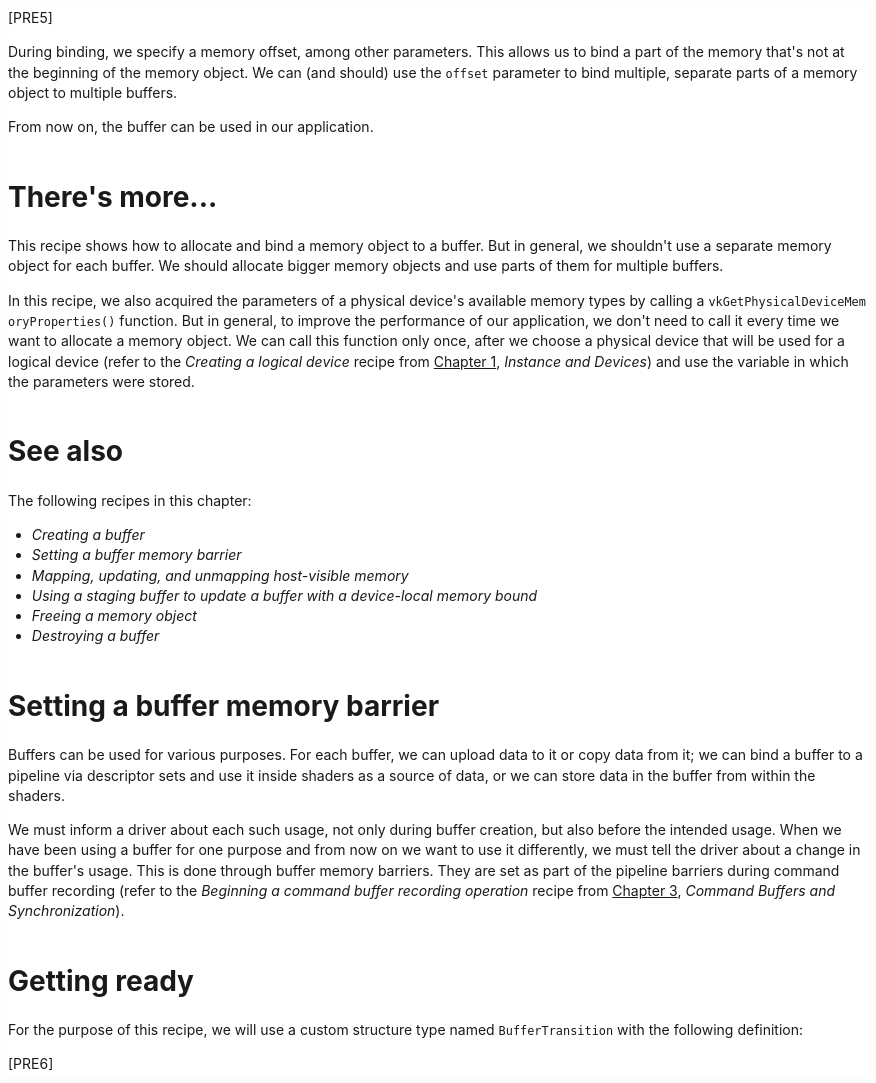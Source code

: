 [PRE5]

During binding, we specify a memory offset, among other parameters. This allows us to bind a part of the memory that's not at the beginning of the memory object. We can (and should) use the `offset` parameter to bind multiple, separate parts of a memory object to multiple buffers.

From now on, the buffer can be used in our application.

# There's more...

This recipe shows how to allocate and bind a memory object to a buffer. But in general, we shouldn't use a separate memory object for each buffer. We should allocate bigger memory objects and use parts of them for multiple buffers.

In this recipe, we also acquired the parameters of a physical device's available memory types by calling a `vkGetPhysicalDeviceMemoryProperties()` function. But in general, to improve the performance of our application, we don't need to call it every time we want to allocate a memory object. We can call this function only once, after we choose a physical device that will be used for a logical device (refer to the *Creating a logical device* recipe from [Chapter 1](d10e8284-6122-4d0a-8f86-ab0bc0bba47e.xhtml), *Instance and Devices*) and use the variable in which the parameters were stored.

# See also

The following recipes in this chapter:

*   *Creating a buffer*
*   *Setting a buffer memory barrier*
*   *Mapping, updating, and unmapping host-visible memory*
*   *Using a staging buffer to update a buffer with a device-local memory bound*
*   *Freeing a memory object*
*   *Destroying a buffer*

# Setting a buffer memory barrier

Buffers can be used for various purposes. For each buffer, we can upload data to it or copy data from it; we can bind a buffer to a pipeline via descriptor sets and use it inside shaders as a source of data, or we can store data in the buffer from within the shaders.

We must inform a driver about each such usage, not only during buffer creation, but also before the intended usage. When we have been using a buffer for one purpose and from now on we want to use it differently, we must tell the driver about a change in the buffer's usage. This is done through buffer memory barriers. They are set as part of the pipeline barriers during command buffer recording (refer to the *Beginning a command buffer recording operation* recipe from [Chapter 3](fc38e0ae-51aa-4f6f-8fb3-551861273018.xhtml), *Command Buffers and Synchronization*).

# Getting ready

For the purpose of this recipe, we will use a custom structure type named `BufferTransition` with the following definition:

[PRE6]
